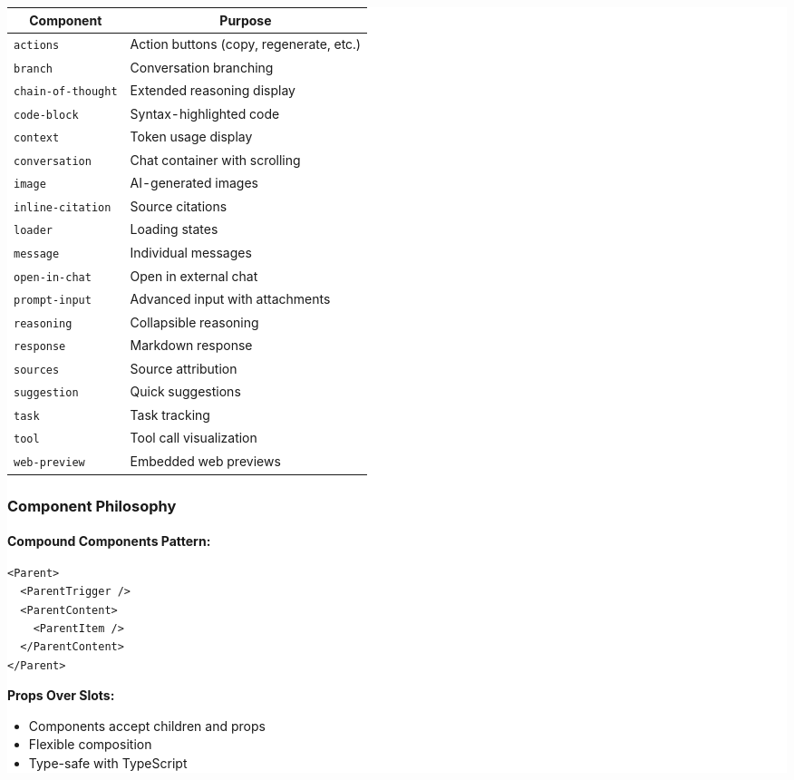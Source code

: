 | Component | Purpose |
|-----------|---------|
| `actions` | Action buttons (copy, regenerate, etc.) |
| `branch` | Conversation branching |
| `chain-of-thought` | Extended reasoning display |
| `code-block` | Syntax-highlighted code |
| `context` | Token usage display |
| `conversation` | Chat container with scrolling |
| `image` | AI-generated images |
| `inline-citation` | Source citations |
| `loader` | Loading states |
| `message` | Individual messages |
| `open-in-chat` | Open in external chat |
| `prompt-input` | Advanced input with attachments |
| `reasoning` | Collapsible reasoning |
| `response` | Markdown response |
| `sources` | Source attribution |
| `suggestion` | Quick suggestions |
| `task` | Task tracking |
| `tool` | Tool call visualization |
| `web-preview` | Embedded web previews |

### Component Philosophy

**Compound Components Pattern:**
```tsx
<Parent>
  <ParentTrigger />
  <ParentContent>
    <ParentItem />
  </ParentContent>
</Parent>
```

**Props Over Slots:**
- Components accept children and props
- Flexible composition
- Type-safe with TypeScript

